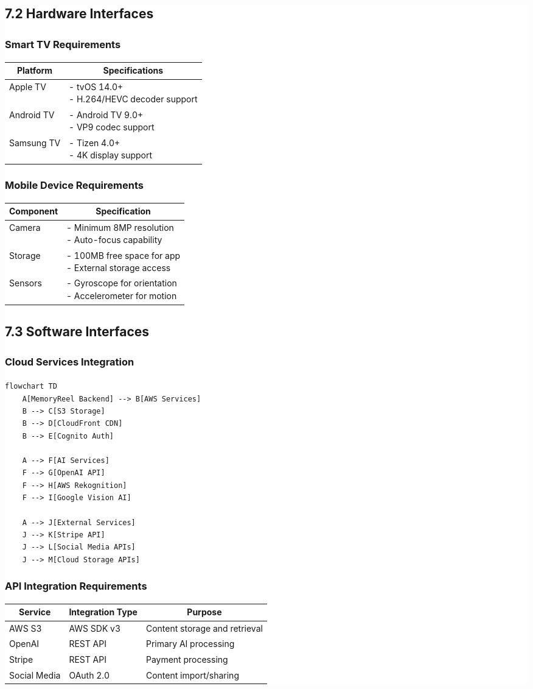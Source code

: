 ## 7.2 Hardware Interfaces

### Smart TV Requirements

| Platform | Specifications |
| --- | --- |
| Apple TV | - tvOS 14.0+<br>- H.264/HEVC decoder support |
| Android TV | - Android TV 9.0+<br>- VP9 codec support |
| Samsung TV | - Tizen 4.0+<br>- 4K display support |

### Mobile Device Requirements

| Component | Specification |
| --- | --- |
| Camera | - Minimum 8MP resolution<br>- Auto-focus capability |
| Storage | - 100MB free space for app<br>- External storage access |
| Sensors | - Gyroscope for orientation<br>- Accelerometer for motion |

## 7.3 Software Interfaces

### Cloud Services Integration

```mermaid
flowchart TD
    A[MemoryReel Backend] --> B[AWS Services]
    B --> C[S3 Storage]
    B --> D[CloudFront CDN]
    B --> E[Cognito Auth]
    
    A --> F[AI Services]
    F --> G[OpenAI API]
    F --> H[AWS Rekognition]
    F --> I[Google Vision AI]
    
    A --> J[External Services]
    J --> K[Stripe API]
    J --> L[Social Media APIs]
    J --> M[Cloud Storage APIs]
```

### API Integration Requirements

| Service | Integration Type | Purpose |
| --- | --- | --- |
| AWS S3 | AWS SDK v3 | Content storage and retrieval |
| OpenAI | REST API | Primary AI processing |
| Stripe | REST API | Payment processing |
| Social Media | OAuth 2.0 | Content import/sharing |
